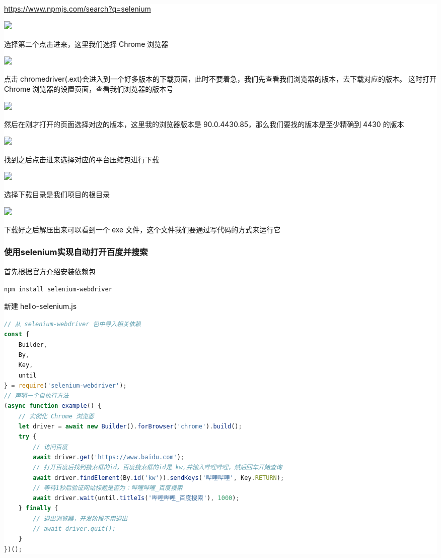 https://www.npmjs.com/search?q=selenium

![](https://szx-bucket1.fsh.bcebos.com/nodepachong/3.png)

选择第二个点击进来，这里我们选择 Chrome 浏览器

![](https://szx-bucket1.fsh.bcebos.com/nodepachong/4.png)

点击 chromedriver(.ext)会进入到一个好多版本的下载页面，此时不要着急，我们先查看我们浏览器的版本，去下载对应的版本。 这时打开 Chrome 浏览器的设置页面，查看我们浏览器的版本号

![](https://szx-bucket1.fsh.bcebos.com/nodepachong/5.png)

然后在刚才打开的页面选择对应的版本，这里我的浏览器版本是 90.0.4430.85，那么我们要找的版本是至少精确到 4430 的版本

![](https://szx-bucket1.fsh.bcebos.com/nodepachong/6.png)

找到之后点击进来选择对应的平台压缩包进行下载

![](https://szx-bucket1.fsh.bcebos.com/nodepachong/6.5.png)



选择下载目录是我们项目的根目录

![](https://szx-bucket1.fsh.bcebos.com/nodepachong/7.png)





下载好之后解压出来可以看到一个 exe 文件，这个文件我们要通过写代码的方式来运行它

### 使用selenium实现自动打开百度并搜索

首先根据[官方介绍](https://www.npmjs.com/package/selenium-webdriver)安装依赖包

```shell
npm install selenium-webdriver
```

新建 hello-selenium.js

```js
// 从 selenium-webdriver 包中导入相关依赖
const {
    Builder,
    By,
    Key,
    until
} = require('selenium-webdriver');
// 声明一个自执行方法
(async function example() {
    // 实例化 Chrome 浏览器
    let driver = await new Builder().forBrowser('chrome').build();
    try {
        // 访问百度
        await driver.get('https://www.baidu.com');
        // 打开百度后找到搜索框的id，百度搜索框的id是 kw,并输入哔哩哔哩，然后回车开始查询
        await driver.findElement(By.id('kw')).sendKeys('哔哩哔哩', Key.RETURN);
        // 等待1秒后验证网站标题是否为：哔哩哔哩_百度搜索
        await driver.wait(until.titleIs('哔哩哔哩_百度搜索'), 1000);
    } finally {
        // 退出浏览器，开发阶段不用退出
        // await driver.quit();
    }
})();
```
